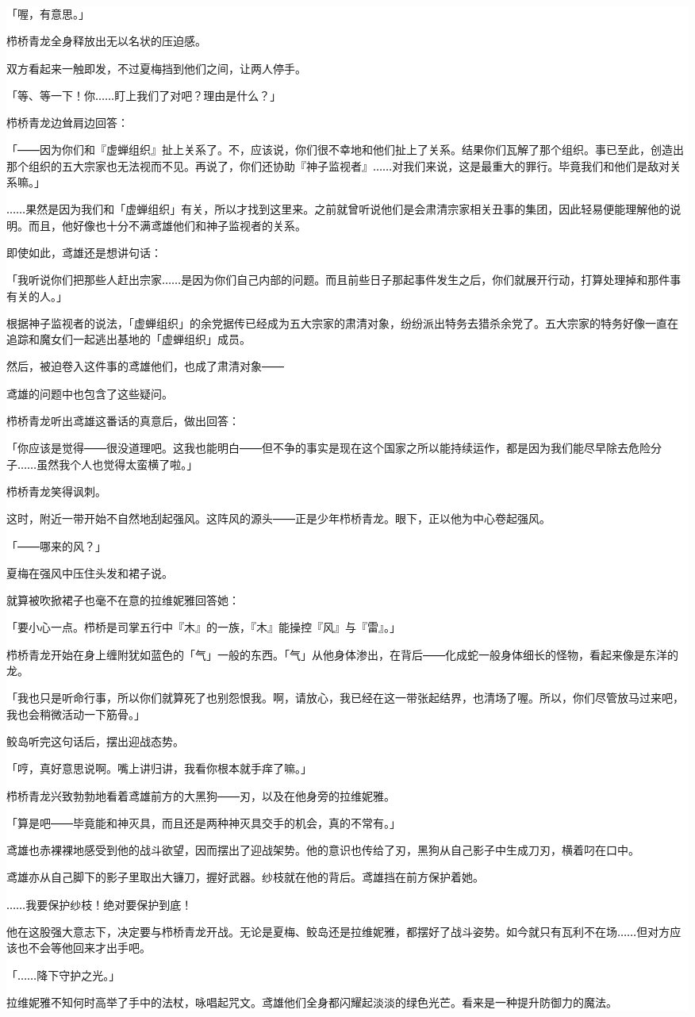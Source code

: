 「喔，有意思。」

栉桥青龙全身释放出无以名状的压迫感。

双方看起来一触即发，不过夏梅挡到他们之间，让两人停手。

「等、等一下！你……盯上我们了对吧？理由是什么？」

栉桥青龙边耸肩边回答：

「——因为你们和『虚蝉组织』扯上关系了。不，应该说，你们很不幸地和他们扯上了关系。结果你们瓦解了那个组织。事已至此，创造出那个组织的五大宗家也无法视而不见。再说了，你们还协助『神子监视者』……对我们来说，这是最重大的罪行。毕竟我们和他们是敌对关系嘛。」

……果然是因为我们和「虚蝉组织」有关，所以才找到这里来。之前就曾听说他们是会肃清宗家相关丑事的集团，因此轻易便能理解他的说明。而且，他好像也十分不满鸢雄他们和神子监视者的关系。

即使如此，鸢雄还是想讲句话：

「我听说你们把那些人赶出宗家……是因为你们自己内部的问题。而且前些日子那起事件发生之后，你们就展开行动，打算处理掉和那件事有关的人。」

根据神子监视者的说法，「虚蝉组织」的余党据传已经成为五大宗家的肃清对象，纷纷派出特务去猎杀余党了。五大宗家的特务好像一直在追踪和魔女们一起逃出基地的「虚蝉组织」成员。

然后，被迫卷入这件事的鸢雄他们，也成了肃清对象——

鸢雄的问题中也包含了这些疑问。

栉桥青龙听出鸢雄这番话的真意后，做出回答：

「你应该是觉得——很没道理吧。这我也能明白——但不争的事实是现在这个国家之所以能持续运作，都是因为我们能尽早除去危险分子……虽然我个人也觉得太蛮横了啦。」

栉桥青龙笑得讽刺。

这时，附近一带开始不自然地刮起强风。这阵风的源头——正是少年栉桥青龙。眼下，正以他为中心卷起强风。

「——哪来的风？」

夏梅在强风中压住头发和裙子说。

就算被吹掀裙子也毫不在意的拉维妮雅回答她：

「要小心一点。栉桥是司掌五行中『木』的一族，『木』能操控『风』与『雷』。」

栉桥青龙开始在身上缠附犹如蓝色的「气」一般的东西。「气」从他身体渗出，在背后——化成蛇一般身体细长的怪物，看起来像是东洋的龙。

「我也只是听命行事，所以你们就算死了也别怨恨我。啊，请放心，我已经在这一带张起结界，也清场了喔。所以，你们尽管放马过来吧，我也会稍微活动一下筋骨。」

鲛岛听完这句话后，摆出迎战态势。

「哼，真好意思说啊。嘴上讲归讲，我看你根本就手痒了嘛。」

栉桥青龙兴致勃勃地看着鸢雄前方的大黑狗——刃，以及在他身旁的拉维妮雅。

「算是吧——毕竟能和神灭具，而且还是两种神灭具交手的机会，真的不常有。」

鸢雄也赤裸裸地感受到他的战斗欲望，因而摆出了迎战架势。他的意识也传给了刃，黑狗从自己影子中生成刀刃，横着叼在口中。

鸢雄亦从自己脚下的影子里取出大镰刀，握好武器。纱枝就在他的背后。鸢雄挡在前方保护着她。

……我要保护纱枝！绝对要保护到底！

他在这股强大意志下，决定要与栉桥青龙开战。无论是夏梅、鲛岛还是拉维妮雅，都摆好了战斗姿势。如今就只有瓦利不在场……但对方应该也不会等他回来才出手吧。

「……降下守护之光。」

拉维妮雅不知何时高举了手中的法杖，咏唱起咒文。鸢雄他们全身都闪耀起淡淡的绿色光芒。看来是一种提升防御力的魔法。
